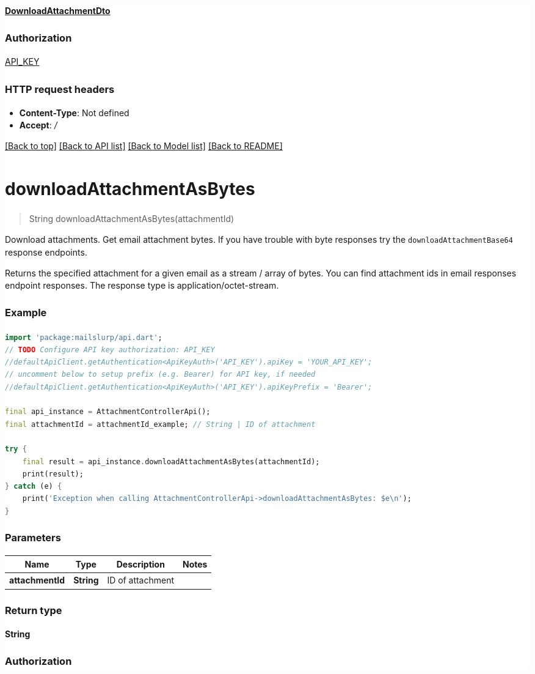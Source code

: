 [**DownloadAttachmentDto**](DownloadAttachmentDto)

### Authorization

[API_KEY](../README#API_KEY)

### HTTP request headers

 - **Content-Type**: Not defined
 - **Accept**: */*

[[Back to top]](#) [[Back to API list]](../README#documentation-for-api-endpoints) [[Back to Model list]](../README#documentation-for-models) [[Back to README]](../README)

# **downloadAttachmentAsBytes**
> String downloadAttachmentAsBytes(attachmentId)

Download attachments. Get email attachment bytes. If you have trouble with byte responses try the `downloadAttachmentBase64` response endpoints.

Returns the specified attachment for a given email as a stream / array of bytes. You can find attachment ids in email responses endpoint responses. The response type is application/octet-stream.

### Example
```dart
import 'package:mailslurp/api.dart';
// TODO Configure API key authorization: API_KEY
//defaultApiClient.getAuthentication<ApiKeyAuth>('API_KEY').apiKey = 'YOUR_API_KEY';
// uncomment below to setup prefix (e.g. Bearer) for API key, if needed
//defaultApiClient.getAuthentication<ApiKeyAuth>('API_KEY').apiKeyPrefix = 'Bearer';

final api_instance = AttachmentControllerApi();
final attachmentId = attachmentId_example; // String | ID of attachment

try {
    final result = api_instance.downloadAttachmentAsBytes(attachmentId);
    print(result);
} catch (e) {
    print('Exception when calling AttachmentControllerApi->downloadAttachmentAsBytes: $e\n');
}
```

### Parameters

Name | Type | Description  | Notes
------------- | ------------- | ------------- | -------------
 **attachmentId** | **String**| ID of attachment | 

### Return type

**String**

### Authorization
